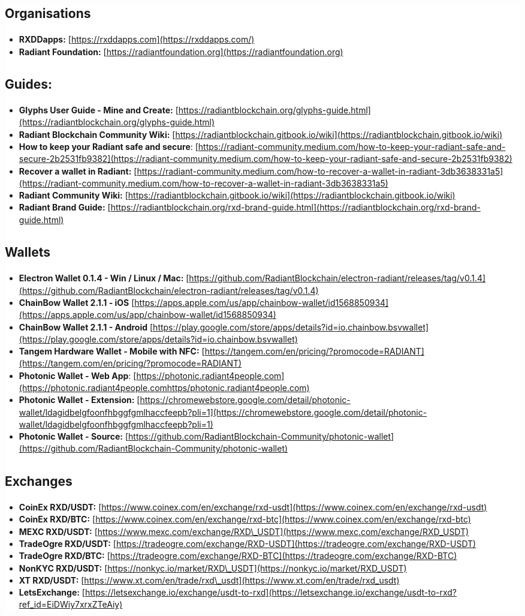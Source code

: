
## Organisations

* **RXDDapps:** [https://rxddapps.com](https://rxddapps.com/)
* **Radiant Foundation:** [https://radiantfoundation.org](https://radiantfoundation.org)

## Guides:

* **Glyphs User Guide - Mine and Create:** [https://radiantblockchain.org/glyphs-guide.html](https://radiantblockchain.org/glyphs-guide.html)
* **Radiant Blockchain Community Wiki:** [https://radiantblockchain.gitbook.io/wiki](https://radiantblockchain.gitbook.io/wiki)
* **How to keep your Radiant safe and secure**: [https://radiant-community.medium.com/how-to-keep-your-radiant-safe-and-secure-2b2531fb9382](https://radiant-community.medium.com/how-to-keep-your-radiant-safe-and-secure-2b2531fb9382)
* **Recover a wallet in Radiant:** [https://radiant-community.medium.com/how-to-recover-a-wallet-in-radiant-3db3638331a5](https://radiant-community.medium.com/how-to-recover-a-wallet-in-radiant-3db3638331a5)
* **Radiant Community Wiki:** [https://radiantblockchain.gitbook.io/wiki](https://radiantblockchain.gitbook.io/wiki)
* **Radiant Brand Guide:** [https://radiantblockchain.org/rxd-brand-guide.html](https://radiantblockchain.org/rxd-brand-guide.html)

## Wallets <a href="#wallets" id="wallets"></a>

* **Electron Wallet 0.1.4 - Win / Linux / Mac:** [https://github.com/RadiantBlockchain/electron-radiant/releases/tag/v0.1.4](https://github.com/RadiantBlockchain/electron-radiant/releases/tag/v0.1.4)
* **ChainBow Wallet 2.1.1 - iOS** [https://apps.apple.com/us/app/chainbow-wallet/id1568850934](https://apps.apple.com/us/app/chainbow-wallet/id1568850934)
* **ChainBow Wallet 2.1.1 - Android** [https://play.google.com/store/apps/details?id=io.chainbow.bsvwallet](https://play.google.com/store/apps/details?id=io.chainbow.bsvwallet)
* **Tangem Hardware Wallet - Mobile with NFC:** [https://tangem.com/en/pricing/?promocode=RADIANT](https://tangem.com/en/pricing/?promocode=RADIANT)
* **Photonic Wallet - Web App**: [https://photonic.radiant4people.com](https://photonic.radiant4people.comhttps/photonic.radiant4people.com)
* **Photonic Wallet - Extension:** [https://chromewebstore.google.com/detail/photonic-wallet/ldagidbelgfoonfhbggfgmlhaccfeepb?pli=1](https://chromewebstore.google.com/detail/photonic-wallet/ldagidbelgfoonfhbggfgmlhaccfeepb?pli=1)
* **Photonic Wallet - Source:** [https://github.com/RadiantBlockchain-Community/photonic-wallet](https://github.com/RadiantBlockchain-Community/photonic-wallet)

## Exchanges <a href="#exchanges" id="exchanges"></a>

* **CoinEx RXD/USDT:** [https://www.coinex.com/en/exchange/rxd-usdt](https://www.coinex.com/en/exchange/rxd-usdt)
* **CoinEx RXD/BTC:** [https://www.coinex.com/en/exchange/rxd-btc](https://www.coinex.com/en/exchange/rxd-btc)
* **MEXC RXD/USDT:** [https://www.mexc.com/exchange/RXD\_USDT](https://www.mexc.com/exchange/RXD_USDT)
* **TradeOgre RXD/USDT:** [https://tradeogre.com/exchange/RXD-USDT](https://tradeogre.com/exchange/RXD-USDT)
* **TradeOgre RXD/BTC:** [https://tradeogre.com/exchange/RXD-BTC](https://tradeogre.com/exchange/RXD-BTC)
* **NonKYC RXD/USDT:** [https://nonkyc.io/market/RXD\_USDT](https://nonkyc.io/market/RXD_USDT)
* **XT RXD/USDT:** [https://www.xt.com/en/trade/rxd\_usdt](https://www.xt.com/en/trade/rxd_usdt)
* **LetsExchange:** [https://letsexchange.io/exchange/usdt-to-rxd](https://letsexchange.io/exchange/usdt-to-rxd?ref_id=EiDWiy7xrxZTeAiy)
